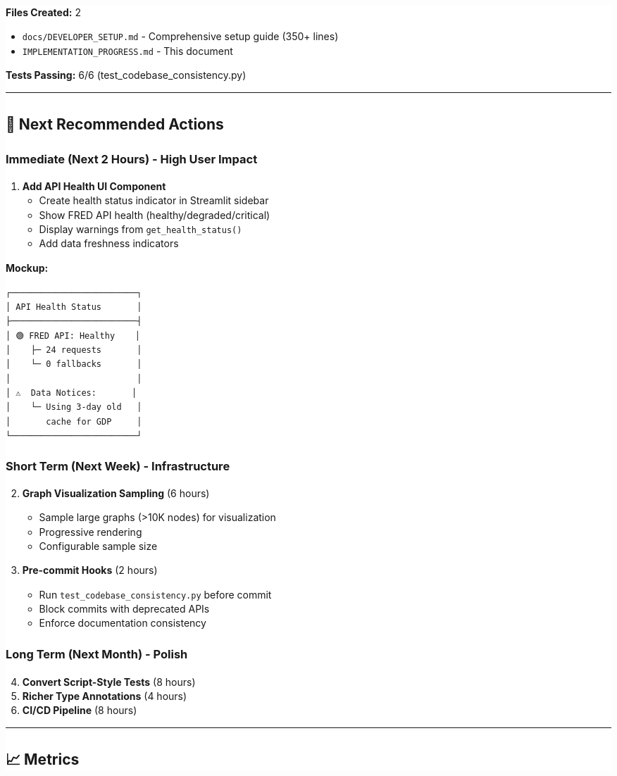 **Files Created:** 2
- `docs/DEVELOPER_SETUP.md` - Comprehensive setup guide (350+ lines)
- `IMPLEMENTATION_PROGRESS.md` - This document

**Tests Passing:** 6/6 (test_codebase_consistency.py)

---

## 🚀 Next Recommended Actions

### Immediate (Next 2 Hours) - High User Impact
1. **Add API Health UI Component**
   - Create health status indicator in Streamlit sidebar
   - Show FRED API health (healthy/degraded/critical)
   - Display warnings from `get_health_status()`
   - Add data freshness indicators

**Mockup:**
```
┌─────────────────────────┐
│ API Health Status       │
├─────────────────────────┤
│ 🟢 FRED API: Healthy    │
│    ├─ 24 requests       │
│    └─ 0 fallbacks       │
│                         │
│ ⚠️  Data Notices:       │
│    └─ Using 3-day old   │
│       cache for GDP     │
└─────────────────────────┘
```

### Short Term (Next Week) - Infrastructure
2. **Graph Visualization Sampling** (6 hours)
   - Sample large graphs (>10K nodes) for visualization
   - Progressive rendering
   - Configurable sample size

3. **Pre-commit Hooks** (2 hours)
   - Run `test_codebase_consistency.py` before commit
   - Block commits with deprecated APIs
   - Enforce documentation consistency

### Long Term (Next Month) - Polish
4. **Convert Script-Style Tests** (8 hours)
5. **Richer Type Annotations** (4 hours)
6. **CI/CD Pipeline** (8 hours)

---

## 📈 Metrics

